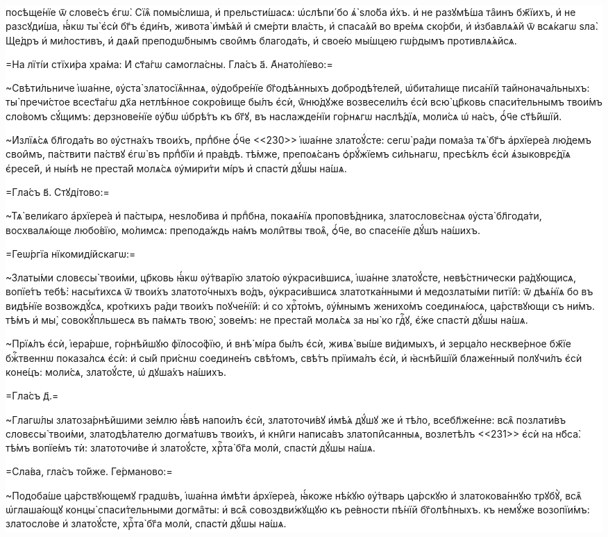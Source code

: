 посѣще́нїе ѿ слове́съ є҆гѡ̀. Сїѧ̑ помы́слиша, и҆ прельсти́шасѧ: ѡ҆слѣпи́ бо ѧ҆̀
ѕло́ба и҆́хъ. и҆ не разꙋмѣ́ша та̑инъ бж҃їихъ, и҆ не разсꙋди́ша, ꙗ҆́кѡ ты̀ є҆сѝ
бг҃ъ є҆ди́нъ, живота̀ и҆мѣ́ѧй и҆ сме́рти вла́сть, и҆ спаса́ѧй во вре́мѧ ско́рби,
и҆ и҆збавлѧ́ѧй ѿ всѧ́кагѡ ѕла̀. Ще́дръ и҆ ми́лостивъ, и҆ даѧ́й преподѡ́бнымъ
свои̑мъ благода́ть, и҆ свое́ю мы́шцею гѡ́рдымъ противлѧ́ѧйсѧ.

=На лїті́и стїхи́ра хра́ма: И҆ ст҃а́гѡ самогла́сны. Гла́съ а҃. А҆нато́лїево:=

~Свѣти́льниче і҆ѡа́нне, ᲂу҆ста̀ златосїѧ̑ннаѧ, ᲂу҆добре́нїе бг҃одѣ́ѧнныхъ
добродѣ́телей, ѡ҆бита́лище писа́нїй тайнонача́льныхъ: ты̀ пречи́стое всест҃а́гѡ
дх҃а нетлѣ́нное сокро́вище бы́лъ є҆сѝ, ѿню́дꙋже возвесели́лъ є҆сѝ всю̀ цр҃ковь
спаси́тельнымъ твои́мъ сло́вомъ сꙋ́щимъ: дерзнове́нїе ᲂу҆́бѡ ѡ҆брѣ́тъ къ бг҃ꙋ,
въ наслажде́нїи го́рнѧгѡ наслѣ́дїѧ, моли́сѧ ѡ҆ на́съ, ѻ҆́ч҃е ст҃ѣ́йшїй.

~И҆злїѧ́сѧ бл҃года́ть во ᲂу҆стна́хъ твои́хъ, прпⷣбне ѻ҆́ч҃е <<230>> і҆ѡа́нне
златоꙋ́сте: сегѡ̀ ра́ди пома́за тѧ̀ бг҃ъ а҆рхїере́а лю́демъ свои̑мъ, па́ствити
па́ствꙋ є҆гѡ̀ въ прпⷣбїи и҆ пра́вдѣ. тѣ́мже, препоѧ́санъ ѻ҆рꙋ́жїемъ си́льнагѡ,
пресѣ́клъ є҆сѝ ѧ҆зыковрє́дїѧ є҆ресе́й, и҆ ны́нѣ не преста́й молѧ́сѧ ᲂу҆мири́ти
мі́ръ и҆ спастѝ дꙋ́шы на́шѧ.

=Гла́съ в҃. Стꙋді́тово:=

~Тѧ̀ вели́каго а҆рхїере́а и҆ па́стырѧ, неѕло́бива и҆ прпⷣбна, покаѧ́нїѧ
проповѣ́дника, златословє́снаѧ ᲂу҆ста̀ бл҃года́ти, восхвалѧ́юще любо́вїю,
мо́лимсѧ: препода́ждь на́мъ моли̑твы твоѧ̑, ѻ҆́ч҃е, во спасе́нїе дꙋ́шъ на́шихъ.

=Геѡ́ргїа нїкомиді́йскагѡ:=

~Златы́ми словєсы̀ твои́ми, цр҃ковь ꙗ҆́кѡ ᲂу҆́тварїю злато́ю ᲂу҆краси́вшисѧ,
і҆ѡа́нне златоꙋ́сте, невѣ́стнически ра́дꙋющисѧ, вопїе́тъ тебѣ̀: насы́тихсѧ ѿ
твои́хъ златото́чныхъ во́дъ, ᲂу҆краси́вшисѧ златотка́нными и҆ медозлаты́ми
питїи̑: ѿ дѣѧ́нїѧ бо въ видѣ́нїе возвождꙋ́сѧ, кро́ткихъ ра́ди твои́хъ поꙋче́нїй:
и҆ со хрⷭ҇то́мъ, ᲂу҆́мнымъ женихо́мъ соединѧ́юсѧ, ца́рствꙋющи съ ни́мъ. тѣ́мъ и҆
мы̀, совокꙋ́пльшесѧ въ па́мѧть твою̀, зове́мъ: не преста́й молѧ́сѧ за ны̀ ко
гдⷭ҇ꙋ, є҆́же спастѝ дꙋ́шы на́шѧ.

~Прїѧ́лъ є҆сѝ, і҆ера́рше, го́рнѣйшꙋю фїлосо́фїю, и҆ внѣ̀ мі́ра бы́лъ є҆сѝ,
живѧ̀ вы́ше ви́димыхъ, и҆ зерца́ло нескве́рное бж҃їе бжⷭ҇твеннѡ показа́лсѧ є҆сѝ:
и҆ сы́й при́снѡ соедине́нъ свѣ́томъ, свѣ́тъ прїима́лъ є҆сѝ, и҆ ꙗ҆снѣ́йшїй
блаже́нный полꙋчи́лъ є҆сѝ коне́цъ: моли́сѧ, златоꙋ́сте, ѡ҆ дꙋша́хъ на́шихъ.

=Гла́съ д҃.=

~Глагѡ́лы златоза́рнѣйшими зе́млю ꙗ҆́вѣ напои́лъ є҆сѝ, златоточи́вꙋ и҆мѣ́ѧ
дꙋ́шꙋ же и҆ тѣ́ло, всебл҃же́нне: всѧ̑ позлати́въ словєсы̀ твои́ми,
златодѣ́лателю догма́тѡвъ твои́хъ, и҆ кни̑ги написа́въ златопи̑санныѧ,
возлетѣ́лъ <<231>> є҆сѝ на нб҃са̀. тѣ́мъ вопїе́мъ тѝ: златоточи́ве и҆
златоꙋ́сте, хрⷭ҇та̀ бг҃а молѝ, спастѝ дꙋ́шы на́шѧ.

=Сла́ва, гла́съ то́йже. Ге́рманово:=

~Подоба́ше ца́рствꙋющемꙋ градѡ́въ, і҆ѡа́нна и҆мѣ́ти а҆рхїере́а, ꙗ҆́коже нѣ́кꙋю
ᲂу҆́тварь ца́рскꙋю и҆ златокова́ннꙋю трꙋбꙋ̀, всѧ̑ ѡ҆глаша́ющꙋ концы̀
спаси́тельными догма̑ты: и҆ всѧ̑ совоздви́жꙋщꙋю къ ре́вности пѣ́нїй
бг҃олѣ́пныхъ. къ немꙋ́же возопїи́мъ: златосло́ве и҆ златоꙋ́сте, хрⷭ҇та̀ бг҃а
молѝ, спастѝ дꙋ́шы на́шѧ.
